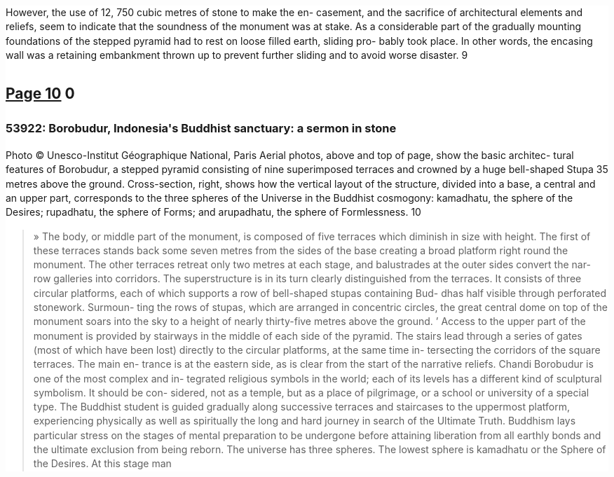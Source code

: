 However, the use of 12, 750 cubic metres of stone to make the en- 
casement, and the sacrifice of architectural elements and reliefs, 
seem to indicate that the soundness of the monument was at stake. 
As a considerable part of the gradually mounting foundations of 
the stepped pyramid had to rest on loose filled earth, sliding pro- 
bably took place. In other words, the encasing wall was a retaining 
embankment thrown up to prevent further sliding and to avoid 
worse disaster. 
9

## [Page 10](https://demo.humlab.umu.se/courier/074687engo.pdf#page=10) 0

### 53922: Borobudur, Indonesia's Buddhist sanctuary: a sermon in stone

  
Photo © Unesco-Institut Géographique National, Paris 
Aerial photos, above and top of page, show the basic architec- 
tural features of Borobudur, a stepped pyramid consisting of 
nine superimposed terraces and crowned by a huge bell-shaped 
Stupa 35 metres above the ground. Cross-section, right, 
shows how the vertical layout of the structure, divided into a 
base, a central and an upper part, corresponds to the three 
spheres of the Universe in the Buddhist cosmogony: 
kamadhatu, the sphere of the Desires; rupadhatu, the sphere of 
Forms; and arupadhatu, the sphere of Formlessness. 
10 
>» The body, or middle part of the monument, is composed 
of five terraces which diminish in size with height. The first 
of these terraces stands back some seven metres from the 
sides of the base creating a broad platform right round the 
monument. The other terraces retreat only two metres at 
each stage, and balustrades at the outer sides convert the nar- 
row galleries into corridors. 
The superstructure is in its turn clearly distinguished from 
the terraces. It consists of three circular platforms, each of 
which supports a row of bell-shaped stupas containing Bud- 
dhas half visible through perforated stonework. Surmoun- 
ting the rows of stupas, which are arranged in concentric 
circles, the great central dome on top of the monument soars 
into the sky to a height of nearly thirty-five metres above the 
ground. ’ 
Access to the upper part of the monument is provided by 
stairways in the middle of each side of the pyramid. The 
stairs lead through a series of gates (most of which have been 
lost) directly to the circular platforms, at the same time in- 
tersecting the corridors of the square terraces. The main en- 
trance is at the eastern side, as is clear from the start of the 
narrative reliefs. 
Chandi Borobudur is one of the most complex and in- 
tegrated religious symbols in the world; each of its levels has 
a different kind of sculptural symbolism. It should be con- 
sidered, not as a temple, but as a place of pilgrimage, or a 
school or university of a special type. The Buddhist student 
is guided gradually along successive terraces and staircases to 
the uppermost platform, experiencing physically as well as 
spiritually the long and hard journey in search of the 
Ultimate Truth. 
Buddhism lays particular stress on the stages of mental 
preparation to be undergone before attaining liberation from 
all earthly bonds and the ultimate exclusion from being 
reborn. The universe has three spheres. The lowest sphere is 
kamadhatu or the Sphere of the Desires. At this stage man 